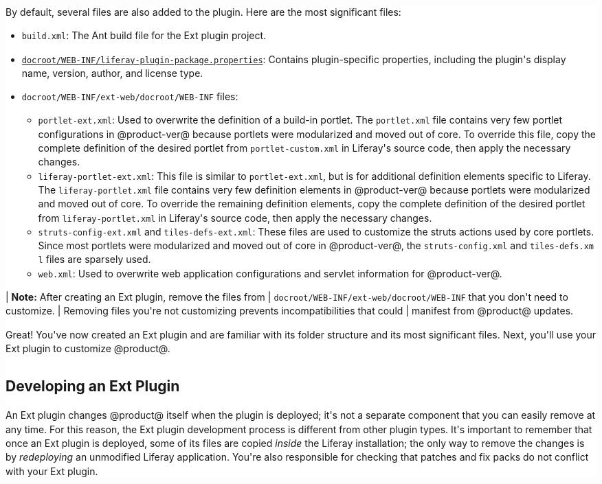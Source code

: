 By default, several files are also added to the plugin. Here are the most 
significant files: 

- `build.xml`: The Ant build file for the Ext plugin project. 

- [`docroot/WEB-INF/liferay-plugin-package.properties`](@platform-ref@/7.0-latest/propertiesdoc/liferay-plugin-package_7_0_0.properties.html):
Contains plugin-specific properties, including the plugin's display name,
version, author, and license type. 

- `docroot/WEB-INF/ext-web/docroot/WEB-INF` files: 

   - `portlet-ext.xml`: Used to overwrite the definition of a build-in portlet.
     The `portlet.xml` file contains very few portlet configurations in
     @product-ver@ because portlets were modularized and moved out of core. To
     override this file, copy the complete definition of the desired portlet
     from `portlet-custom.xml` in Liferay's source code, then apply the
     necessary changes.
   - `liferay-portlet-ext.xml`: This file is similar to `portlet-ext.xml`, but
     is for additional definition elements specific to Liferay. The
     `liferay-portlet.xml` file contains very few definition elements in
     @product-ver@ because portlets were modularized and moved out of core. To
     override the remaining definition elements, copy the complete definition of
     the desired portlet from `liferay-portlet.xml` in Liferay's source code,
     then apply the necessary changes.
   - `struts-config-ext.xml` and `tiles-defs-ext.xml`: These files are used to
     customize the struts actions used by core portlets. Since most portlets
     were modularized and moved out of core in @product-ver@, the
     `struts-config.xml` and `tiles-defs.xml` files are sparsely used.
   - `web.xml`: Used to overwrite web application configurations and servlet
     information for @product-ver@.

| **Note:** After creating an Ext plugin, remove the files from
| `docroot/WEB-INF/ext-web/docroot/WEB-INF` that you don't need to customize.
| Removing files you're not customizing prevents incompatibilities that could
| manifest from @product@ updates.

Great! You've now created an Ext plugin and are familiar with its folder
structure and its most significant files. Next, you'll use your Ext plugin to
customize @product@. 

## Developing an Ext Plugin

An Ext plugin changes @product@ itself when the plugin is deployed; it's not a
separate component that you can easily remove at any time. For this reason, the
Ext plugin development process is different from other plugin types. It's
important to remember that once an Ext plugin is deployed, some of its files are
copied *inside* the Liferay installation; the only way to remove the changes is
by *redeploying* an unmodified Liferay application. You're also responsible for
checking that patches and fix packs do not conflict with your Ext plugin.
